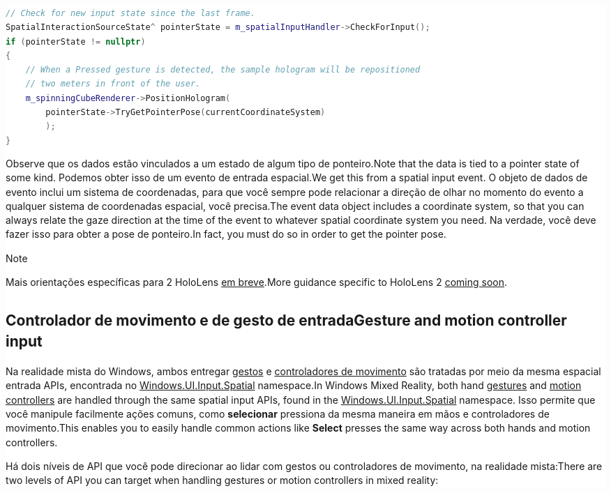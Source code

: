 


```cpp
// Check for new input state since the last frame.
SpatialInteractionSourceState^ pointerState = m_spatialInputHandler->CheckForInput();
if (pointerState != nullptr)
{
    // When a Pressed gesture is detected, the sample hologram will be repositioned
    // two meters in front of the user.
    m_spinningCubeRenderer->PositionHologram(
        pointerState->TryGetPointerPose(currentCoordinateSystem)
        );
}
```

<span data-ttu-id="5aa2c-118">Observe que os dados estão vinculados a um estado de algum tipo de ponteiro.</span><span class="sxs-lookup"><span data-stu-id="5aa2c-118">Note that the data is tied to a pointer state of some kind.</span></span> <span data-ttu-id="5aa2c-119">Podemos obter isso de um evento de entrada espacial.</span><span class="sxs-lookup"><span data-stu-id="5aa2c-119">We get this from a spatial input event.</span></span> <span data-ttu-id="5aa2c-120">O objeto de dados de evento inclui um sistema de coordenadas, para que você sempre pode relacionar a direção de olhar no momento do evento a qualquer sistema de coordenadas espacial, você precisa.</span><span class="sxs-lookup"><span data-stu-id="5aa2c-120">The event data object includes a coordinate system, so that you can always relate the gaze direction at the time of the event to whatever spatial coordinate system you need.</span></span> <span data-ttu-id="5aa2c-121">Na verdade, você deve fazer isso para obter a pose de ponteiro.</span><span class="sxs-lookup"><span data-stu-id="5aa2c-121">In fact, you must do so in order to get the pointer pose.</span></span>

> [!NOTE]
> <span data-ttu-id="5aa2c-122">Mais orientações específicas para 2 HoloLens [em breve](index.md#news-and-notes).</span><span class="sxs-lookup"><span data-stu-id="5aa2c-122">More guidance specific to HoloLens 2 [coming soon](index.md#news-and-notes).</span></span>

## <a name="gesture-and-motion-controller-input"></a><span data-ttu-id="5aa2c-123">Controlador de movimento e de gesto de entrada</span><span class="sxs-lookup"><span data-stu-id="5aa2c-123">Gesture and motion controller input</span></span>

<span data-ttu-id="5aa2c-124">Na realidade mista do Windows, ambos entregar [gestos](gestures.md) e [controladores de movimento](motion-controllers.md) são tratadas por meio da mesma espacial entrada APIs, encontrada no [Windows.UI.Input.Spatial](https://docs.microsoft.com/uwp/api/windows.ui.input.spatial) namespace.</span><span class="sxs-lookup"><span data-stu-id="5aa2c-124">In Windows Mixed Reality, both hand [gestures](gestures.md) and [motion controllers](motion-controllers.md) are handled through the same spatial input APIs, found in the [Windows.UI.Input.Spatial](https://docs.microsoft.com/uwp/api/windows.ui.input.spatial) namespace.</span></span> <span data-ttu-id="5aa2c-125">Isso permite que você manipule facilmente ações comuns, como **selecionar** pressiona da mesma maneira em mãos e controladores de movimento.</span><span class="sxs-lookup"><span data-stu-id="5aa2c-125">This enables you to easily handle common actions like **Select** presses the same way across both hands and motion controllers.</span></span>

<span data-ttu-id="5aa2c-126">Há dois níveis de API que você pode direcionar ao lidar com gestos ou controladores de movimento, na realidade mista:</span><span class="sxs-lookup"><span data-stu-id="5aa2c-126">There are two levels of API you can target when handling gestures or motion controllers in mixed reality:</span></span>